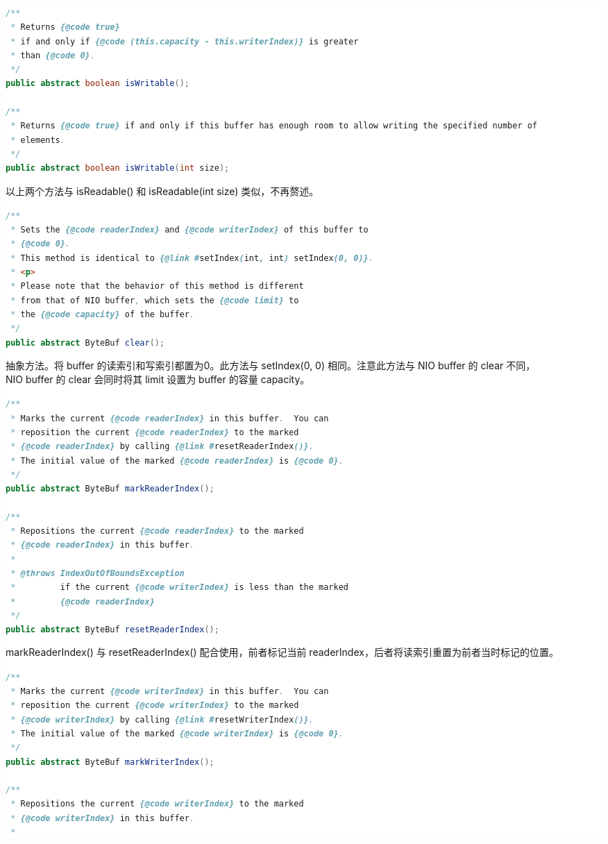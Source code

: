```java
/**
 * Returns {@code true}
 * if and only if {@code (this.capacity - this.writerIndex)} is greater
 * than {@code 0}.
 */
public abstract boolean isWritable();

/**
 * Returns {@code true} if and only if this buffer has enough room to allow writing the specified number of
 * elements.
 */
public abstract boolean isWritable(int size);
```
以上两个方法与 isReadable() 和 isReadable(int size) 类似，不再赘述。

```java
/**
 * Sets the {@code readerIndex} and {@code writerIndex} of this buffer to
 * {@code 0}.
 * This method is identical to {@link #setIndex(int, int) setIndex(0, 0)}.
 * <p>
 * Please note that the behavior of this method is different
 * from that of NIO buffer, which sets the {@code limit} to
 * the {@code capacity} of the buffer.
 */
public abstract ByteBuf clear();
```
抽象方法。将 buffer 的读索引和写索引都置为0。此方法与 setIndex(0, 0) 相同。注意此方法与 NIO buffer 的 clear 不同，NIO buffer 的 clear 会同时将其 limit 设置为 buffer 的容量 capacity。

```java
/**
 * Marks the current {@code readerIndex} in this buffer.  You can
 * reposition the current {@code readerIndex} to the marked
 * {@code readerIndex} by calling {@link #resetReaderIndex()}.
 * The initial value of the marked {@code readerIndex} is {@code 0}.
 */
public abstract ByteBuf markReaderIndex();

/**
 * Repositions the current {@code readerIndex} to the marked
 * {@code readerIndex} in this buffer.
 *
 * @throws IndexOutOfBoundsException
 *         if the current {@code writerIndex} is less than the marked
 *         {@code readerIndex}
 */
public abstract ByteBuf resetReaderIndex();
```
markReaderIndex() 与 resetReaderIndex() 配合使用，前者标记当前 readerIndex，后者将读索引重置为前者当时标记的位置。

```java
/**
 * Marks the current {@code writerIndex} in this buffer.  You can
 * reposition the current {@code writerIndex} to the marked
 * {@code writerIndex} by calling {@link #resetWriterIndex()}.
 * The initial value of the marked {@code writerIndex} is {@code 0}.
 */
public abstract ByteBuf markWriterIndex();

/**
 * Repositions the current {@code writerIndex} to the marked
 * {@code writerIndex} in this buffer.
 *
```